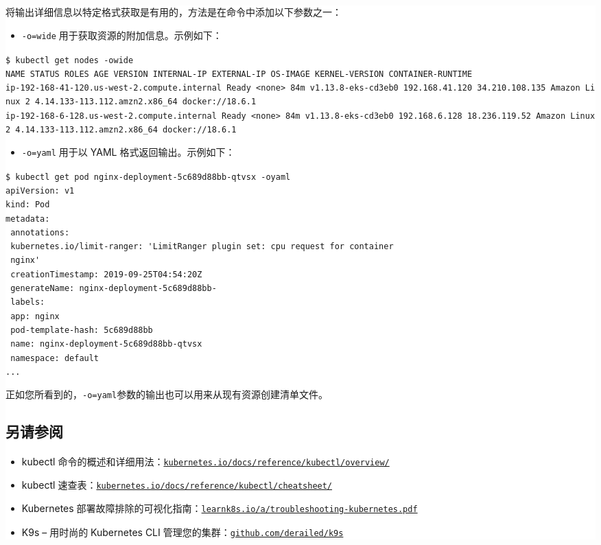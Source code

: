 将输出详细信息以特定格式获取是有用的，方法是在命令中添加以下参数之一：

+   `-o=wide` 用于获取资源的附加信息。示例如下：

```
$ kubectl get nodes -owide
NAME STATUS ROLES AGE VERSION INTERNAL-IP EXTERNAL-IP OS-IMAGE KERNEL-VERSION CONTAINER-RUNTIME
ip-192-168-41-120.us-west-2.compute.internal Ready <none> 84m v1.13.8-eks-cd3eb0 192.168.41.120 34.210.108.135 Amazon Linux 2 4.14.133-113.112.amzn2.x86_64 docker://18.6.1
ip-192-168-6-128.us-west-2.compute.internal Ready <none> 84m v1.13.8-eks-cd3eb0 192.168.6.128 18.236.119.52 Amazon Linux 2 4.14.133-113.112.amzn2.x86_64 docker://18.6.1
```

+   `-o=yaml` 用于以 YAML 格式返回输出。示例如下：

```
$ kubectl get pod nginx-deployment-5c689d88bb-qtvsx -oyaml
apiVersion: v1
kind: Pod
metadata:
 annotations:
 kubernetes.io/limit-ranger: 'LimitRanger plugin set: cpu request for container
 nginx'
 creationTimestamp: 2019-09-25T04:54:20Z
 generateName: nginx-deployment-5c689d88bb-
 labels:
 app: nginx
 pod-template-hash: 5c689d88bb
 name: nginx-deployment-5c689d88bb-qtvsx
 namespace: default
...
```

正如您所看到的，`-o=yaml`参数的输出也可以用来从现有资源创建清单文件。

## 另请参阅

+   kubectl 命令的概述和详细用法：[`kubernetes.io/docs/reference/kubectl/overview/`](https://kubernetes.io/docs/reference/kubectl/overview/)

+   kubectl 速查表：[`kubernetes.io/docs/reference/kubectl/cheatsheet/`](https://kubernetes.io/docs/reference/kubectl/cheatsheet/)

+   Kubernetes 部署故障排除的可视化指南：[`learnk8s.io/a/troubleshooting-kubernetes.pdf`](https://learnk8s.io/a/troubleshooting-kubernetes.pdf)

+   K9s – 用时尚的 Kubernetes CLI 管理您的集群：[`github.com/derailed/k9s`](https://github.com/derailed/k9s)
